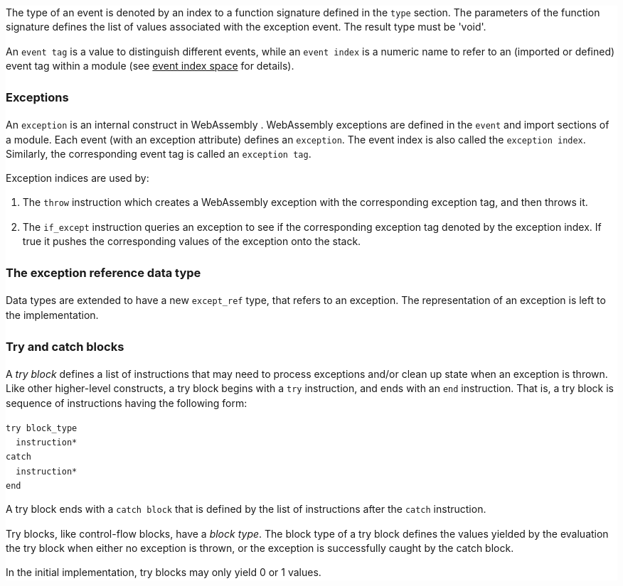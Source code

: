 The type of an event is denoted by an index to a function signature defined in
the `type` section. The parameters of the function signature defines the list of
values associated with the exception event. The result type must be 'void'.

An `event tag` is a value to distinguish different events, while an `event index`
is a numeric name to refer to an (imported or defined) event tag within a module
(see [event index space](#event-index-space) for details).

### Exceptions

An `exception` is an internal construct in WebAssembly . WebAssembly exceptions
are defined in the `event` and import sections of a module. Each event (with an
exception attribute) defines an `exception`. The event index is also called the
`exception index`. Similarly, the corresponding event tag is called an
`exception tag`.

Exception indices are used by:

1. The `throw` instruction which creates a WebAssembly exception
   with the corresponding exception tag, and then throws it.

2. The `if_except` instruction queries an exception to see if the corresponding
   exception tag denoted by the exception index.  If true it pushes the
   corresponding values of the exception onto the stack.
   
### The exception reference data type

Data types are extended to have a new `except_ref` type, that refers to an
exception. The representation of an exception is left to the implementation.

### Try and catch blocks

A _try block_ defines a list of instructions that may need to process exceptions
and/or clean up state when an exception is thrown. Like other higher-level
constructs, a try block begins with a `try` instruction, and ends with an `end`
instruction. That is, a try block is sequence of instructions having the
following form:

```
try block_type
  instruction*
catch
  instruction*
end
```

A try block ends with a `catch block` that is defined by the list of
instructions after the `catch` instruction.

Try blocks, like control-flow blocks, have a _block type_. The block type of a
try block defines the values yielded by the evaluation the try block when either
no exception is thrown, or the exception is successfully caught by the catch
block.

In the initial implementation, try blocks may only yield 0 or 1 values.
